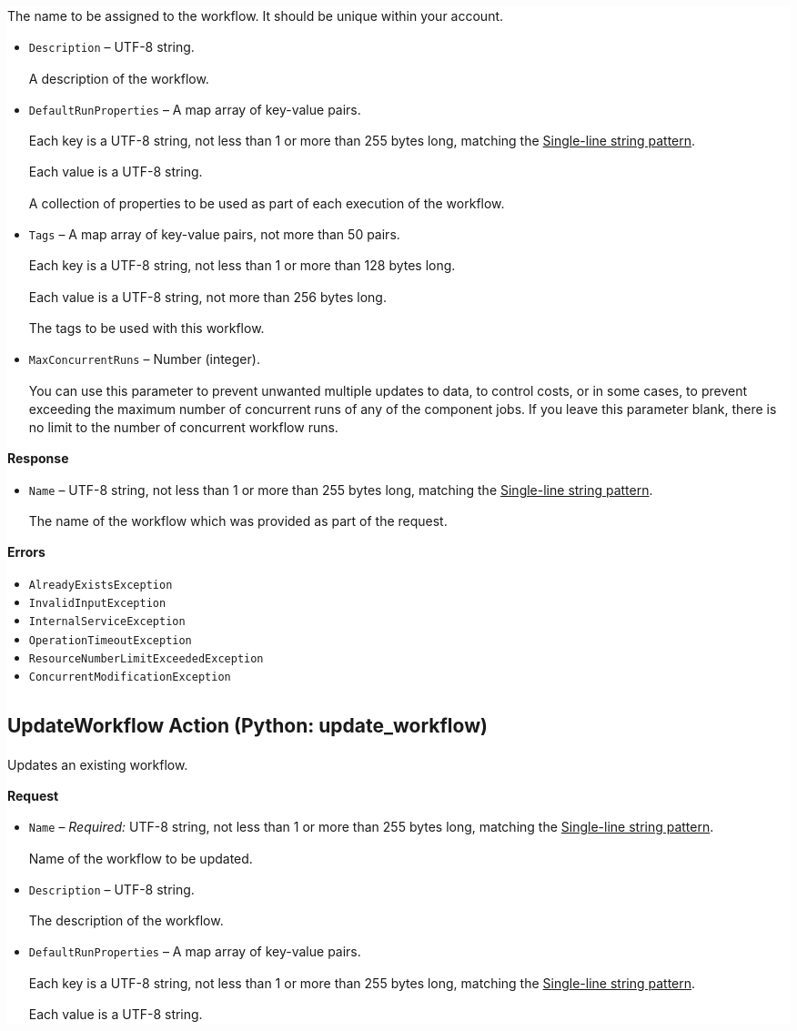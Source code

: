   The name to be assigned to the workflow\. It should be unique within your account\.
+ `Description` – UTF\-8 string\.

  A description of the workflow\.
+ `DefaultRunProperties` – A map array of key\-value pairs\.

  Each key is a UTF\-8 string, not less than 1 or more than 255 bytes long, matching the [Single-line string pattern](aws-glue-api-common.md#aws-glue-api-regex-oneLine)\.

  Each value is a UTF\-8 string\.

  A collection of properties to be used as part of each execution of the workflow\.
+ `Tags` – A map array of key\-value pairs, not more than 50 pairs\.

  Each key is a UTF\-8 string, not less than 1 or more than 128 bytes long\.

  Each value is a UTF\-8 string, not more than 256 bytes long\.

  The tags to be used with this workflow\.
+ `MaxConcurrentRuns` – Number \(integer\)\.

  You can use this parameter to prevent unwanted multiple updates to data, to control costs, or in some cases, to prevent exceeding the maximum number of concurrent runs of any of the component jobs\. If you leave this parameter blank, there is no limit to the number of concurrent workflow runs\.

**Response**
+ `Name` – UTF\-8 string, not less than 1 or more than 255 bytes long, matching the [Single-line string pattern](aws-glue-api-common.md#aws-glue-api-regex-oneLine)\.

  The name of the workflow which was provided as part of the request\.

**Errors**
+ `AlreadyExistsException`
+ `InvalidInputException`
+ `InternalServiceException`
+ `OperationTimeoutException`
+ `ResourceNumberLimitExceededException`
+ `ConcurrentModificationException`

## UpdateWorkflow Action \(Python: update\_workflow\)<a name="aws-glue-api-workflow-UpdateWorkflow"></a>

Updates an existing workflow\.

**Request**
+ `Name` – *Required:* UTF\-8 string, not less than 1 or more than 255 bytes long, matching the [Single-line string pattern](aws-glue-api-common.md#aws-glue-api-regex-oneLine)\.

  Name of the workflow to be updated\.
+ `Description` – UTF\-8 string\.

  The description of the workflow\.
+ `DefaultRunProperties` – A map array of key\-value pairs\.

  Each key is a UTF\-8 string, not less than 1 or more than 255 bytes long, matching the [Single-line string pattern](aws-glue-api-common.md#aws-glue-api-regex-oneLine)\.

  Each value is a UTF\-8 string\.
